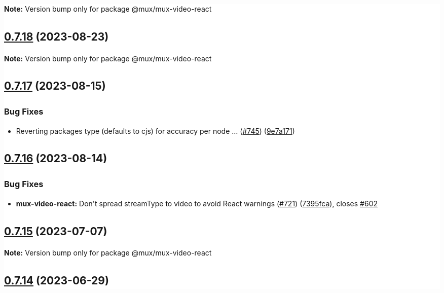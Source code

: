 **Note:** Version bump only for package @mux/mux-video-react





## [0.7.18](https://github.com/muxinc/elements/compare/@mux/mux-video-react@0.7.17...@mux/mux-video-react@0.7.18) (2023-08-23)

**Note:** Version bump only for package @mux/mux-video-react





## [0.7.17](https://github.com/muxinc/elements/compare/@mux/mux-video-react@0.7.16...@mux/mux-video-react@0.7.17) (2023-08-15)


### Bug Fixes

* Reverting packages type (defaults to cjs) for accuracy per node … ([#745](https://github.com/muxinc/elements/issues/745)) ([9e7a171](https://github.com/muxinc/elements/commit/9e7a17113e14b711c8da9b1bdafe65ee86454b3b))





## [0.7.16](https://github.com/muxinc/elements/compare/@mux/mux-video-react@0.7.15...@mux/mux-video-react@0.7.16) (2023-08-14)


### Bug Fixes

* **mux-video-react:** Don't spread streamType to video to avoid React warnings ([#721](https://github.com/muxinc/elements/issues/721)) ([7395fca](https://github.com/muxinc/elements/commit/7395fca1b50dbad4fa04cb37b234523b953a2c78)), closes [#602](https://github.com/muxinc/elements/issues/602)





## [0.7.15](https://github.com/muxinc/elements/compare/@mux/mux-video-react@0.7.14...@mux/mux-video-react@0.7.15) (2023-07-07)

**Note:** Version bump only for package @mux/mux-video-react





## [0.7.14](https://github.com/muxinc/elements/compare/@mux/mux-video-react@0.7.13...@mux/mux-video-react@0.7.14) (2023-06-29)
